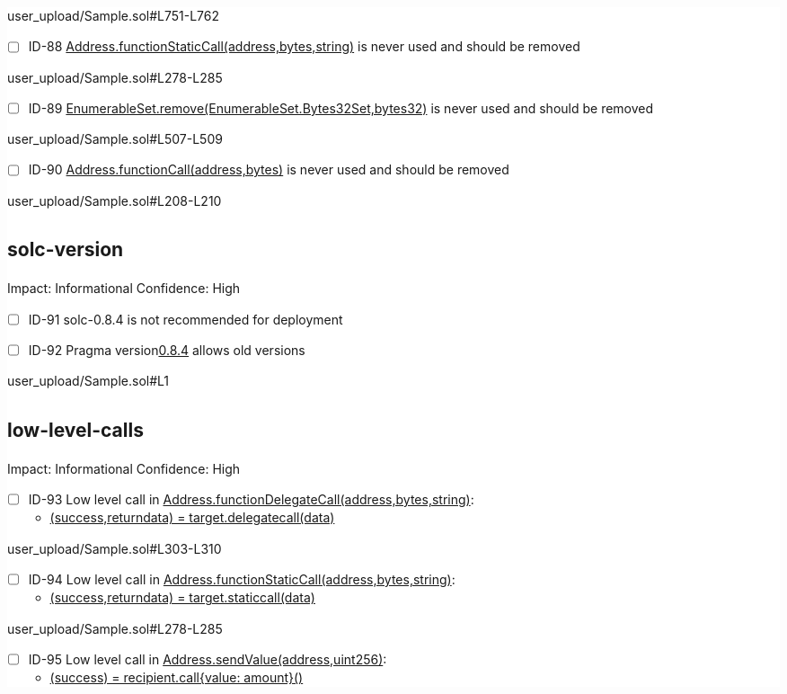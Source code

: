 user_upload/Sample.sol#L751-L762


 - [ ] ID-88
[Address.functionStaticCall(address,bytes,string)](user_upload/Sample.sol#L278-L285) is never used and should be removed

user_upload/Sample.sol#L278-L285


 - [ ] ID-89
[EnumerableSet.remove(EnumerableSet.Bytes32Set,bytes32)](user_upload/Sample.sol#L507-L509) is never used and should be removed

user_upload/Sample.sol#L507-L509


 - [ ] ID-90
[Address.functionCall(address,bytes)](user_upload/Sample.sol#L208-L210) is never used and should be removed

user_upload/Sample.sol#L208-L210


## solc-version
Impact: Informational
Confidence: High
 - [ ] ID-91
solc-0.8.4 is not recommended for deployment

 - [ ] ID-92
Pragma version[0.8.4](user_upload/Sample.sol#L1) allows old versions

user_upload/Sample.sol#L1


## low-level-calls
Impact: Informational
Confidence: High
 - [ ] ID-93
Low level call in [Address.functionDelegateCall(address,bytes,string)](user_upload/Sample.sol#L303-L310):
	- [(success,returndata) = target.delegatecall(data)](user_upload/Sample.sol#L308)

user_upload/Sample.sol#L303-L310


 - [ ] ID-94
Low level call in [Address.functionStaticCall(address,bytes,string)](user_upload/Sample.sol#L278-L285):
	- [(success,returndata) = target.staticcall(data)](user_upload/Sample.sol#L283)

user_upload/Sample.sol#L278-L285


 - [ ] ID-95
Low level call in [Address.sendValue(address,uint256)](user_upload/Sample.sol#L183-L188):
	- [(success) = recipient.call{value: amount}()](user_upload/Sample.sol#L186)
